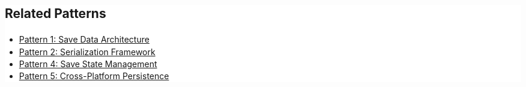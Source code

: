 ## Related Patterns

- [Pattern 1: Save Data Architecture](Pattern1_SaveDataArchitecture.md)
- [Pattern 2: Serialization Framework](Pattern2_SerializationFramework.md)
- [Pattern 4: Save State Management](Pattern4_SaveStateManagement.md)
- [Pattern 5: Cross-Platform Persistence](Pattern5_CrossPlatformPersistence.md) 